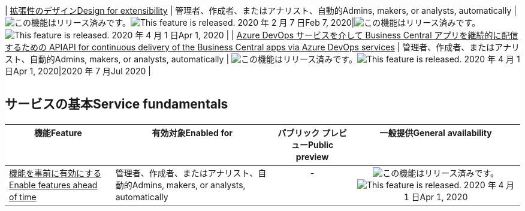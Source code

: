  | [<span data-ttu-id="e7804-468">拡張性のデザイン</span><span class="sxs-lookup"><span data-stu-id="e7804-468">Design for extensibility</span></span>](design-extensibility.md) | <span data-ttu-id="e7804-469">管理者、作成者、またはアナリスト、自動的</span><span class="sxs-lookup"><span data-stu-id="e7804-469">Admins, makers, or analysts, automatically</span></span>  | <span data-ttu-id="e7804-470">![この機能はリリース済みです。](/dynamics365-release-plan/media/green-checkmark.png "この機能はリリース済みです。")</span><span class="sxs-lookup"><span data-stu-id="e7804-470">![This feature is released.](/dynamics365-release-plan/media/green-checkmark.png "This feature is released.")</span></span> <span data-ttu-id="e7804-471">2020 年 2 月 7 日</span><span class="sxs-lookup"><span data-stu-id="e7804-471">Feb 7, 2020</span></span>|<span data-ttu-id="e7804-472">![この機能はリリース済みです。](/dynamics365-release-plan/media/green-checkmark.png "この機能はリリース済みです。")</span><span class="sxs-lookup"><span data-stu-id="e7804-472">![This feature is released.](/dynamics365-release-plan/media/green-checkmark.png "This feature is released.")</span></span> <span data-ttu-id="e7804-473">2020 年 4 月 1 日</span><span class="sxs-lookup"><span data-stu-id="e7804-473">Apr 1, 2020</span></span> | 
 | [<span data-ttu-id="e7804-474">Azure DevOps サービスを介して Business Central アプリを継続的に配信するための API</span><span class="sxs-lookup"><span data-stu-id="e7804-474">API for continuous delivery of the Business Central apps via Azure DevOps services</span></span>](api-continuous-delivery-appsource-apps-via-azure-devops-services.md) | <span data-ttu-id="e7804-475">管理者、作成者、またはアナリスト、自動的</span><span class="sxs-lookup"><span data-stu-id="e7804-475">Admins, makers, or analysts, automatically</span></span>  | <span data-ttu-id="e7804-476">![この機能はリリース済みです。](/dynamics365-release-plan/media/green-checkmark.png "この機能はリリース済みです。")</span><span class="sxs-lookup"><span data-stu-id="e7804-476">![This feature is released.](/dynamics365-release-plan/media/green-checkmark.png "This feature is released.")</span></span> <span data-ttu-id="e7804-477">2020 年 4 月 1 日</span><span class="sxs-lookup"><span data-stu-id="e7804-477">Apr 1, 2020</span></span>|<span data-ttu-id="e7804-478">2020 年 7 月</span><span class="sxs-lookup"><span data-stu-id="e7804-478">Jul 2020</span></span> | 


## <a name="service-fundamentals"></a><span data-ttu-id="e7804-479">サービスの基本</span><span class="sxs-lookup"><span data-stu-id="e7804-479">Service fundamentals</span></span>



 | <span data-ttu-id="e7804-480">機能</span><span class="sxs-lookup"><span data-stu-id="e7804-480">Feature</span></span>    | <span data-ttu-id="e7804-481">有効対象</span><span class="sxs-lookup"><span data-stu-id="e7804-481">Enabled for</span></span>    |  <span data-ttu-id="e7804-482">パブリック プレビュー</span><span class="sxs-lookup"><span data-stu-id="e7804-482">Public preview</span></span> | <span data-ttu-id="e7804-483">一般提供</span><span class="sxs-lookup"><span data-stu-id="e7804-483">General availability</span></span> |
 | ---------- | ---------- | :----------: |:----------: |
 | [<span data-ttu-id="e7804-484">機能を事前に有効にする</span><span class="sxs-lookup"><span data-stu-id="e7804-484">Enable features ahead of time</span></span>](enable-features-ahead-time.md) | <span data-ttu-id="e7804-485">管理者、作成者、またはアナリスト、自動的</span><span class="sxs-lookup"><span data-stu-id="e7804-485">Admins, makers, or analysts, automatically</span></span>  | -|<span data-ttu-id="e7804-486">![この機能はリリース済みです。](/dynamics365-release-plan/media/green-checkmark.png "この機能はリリース済みです。")</span><span class="sxs-lookup"><span data-stu-id="e7804-486">![This feature is released.](/dynamics365-release-plan/media/green-checkmark.png "This feature is released.")</span></span> <span data-ttu-id="e7804-487">2020 年 4 月 1 日</span><span class="sxs-lookup"><span data-stu-id="e7804-487">Apr 1, 2020</span></span> | 

